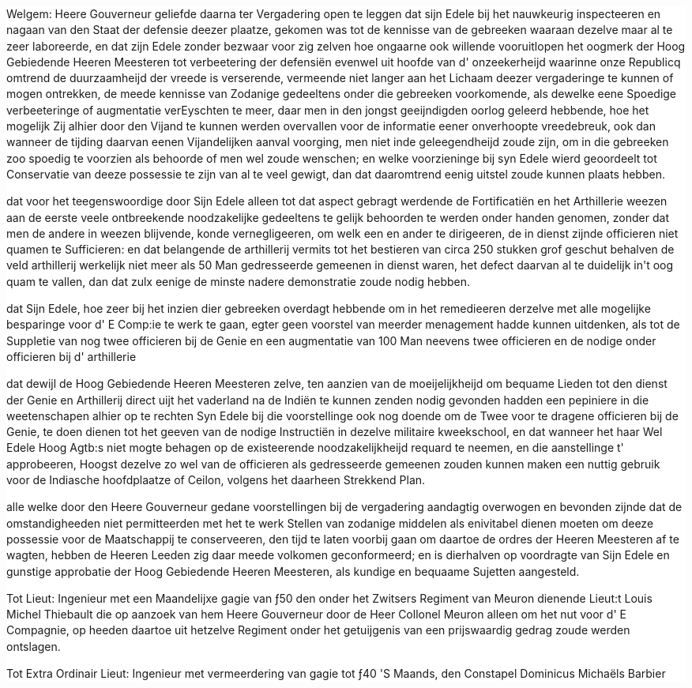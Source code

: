 Welgem: Heere Gouverneur geliefde daarna ter Vergadering open te leggen dat sijn Edele bij het nauwkeurig inspecteeren en nagaan van den Staat der defensie deezer plaatze, gekomen was tot de kennisse van de gebreeken waaraan dezelve maar al te zeer laboreerde, en dat zijn Edele zonder bezwaar voor zig zelven hoe ongaarne ook willende vooruitlopen het oogmerk der Hoog Gebiedende Heeren Meesteren tot verbeetering der defensiën evenwel uit hoofde van d' onzeekerheijd waarinne onze Republicq omtrend de duurzaamheijd der vreede is verserende, vermeende niet langer aan het Lichaam deezer vergaderinge te kunnen of mogen ontrekken, de meede kennisse van Zodanige gedeeltens onder die gebreeken voorkomende, als dewelke eene Spoedige verbeeteringe of augmentatie verEyschten te meer, daar men in den jongst geeijndigden oorlog geleerd hebbende, hoe het mogelijk Zij alhier door den Vijand te kunnen werden overvallen voor de informatie eener onverhoopte vreedebreuk, ook dan wanneer de tijding daarvan eenen Vijandelijken aanval voorging, men niet inde geleegendheijd zoude zijn, om in die gebreeken zoo spoedig te voorzien als behoorde of men wel zoude wenschen; en welke voorzieninge bij syn Edele wierd geoordeelt tot Conservatie van deeze possessie te zijn van al te veel gewigt, dan dat daaromtrend eenig uitstel zoude kunnen plaats hebben.

dat voor het teegenswoordige door Sijn Edele alleen tot dat aspect gebragt werdende de Fortificatiën en het Arthillerie weezen aan de eerste veele ontbreekende noodzakelijke gedeeltens te gelijk behoorden te werden onder handen genomen, zonder dat men de andere in weezen blijvende, konde vernegligeeren, om welk een en ander te dirigeeren, de in dienst zijnde officieren niet quamen te Sufficieren: en dat belangende de arthillerij vermits tot het bestieren van circa 250 stukken grof geschut behalven de veld arthillerij werkelijk niet meer als 50 Man gedresseerde gemeenen in dienst waren, het defect daarvan al te duidelijk in't oog quam te vallen, dan dat zulx eenige de minste nadere demonstratie zoude nodig hebben.

dat Sijn Edele, hoe zeer bij het inzien dier gebreeken overdagt hebbende om in het remedieeren derzelve met alle mogelijke besparinge voor d' E Comp:ie te werk te gaan, egter geen voorstel van meerder menagement hadde kunnen uitdenken, als tot de Suppletie van nog twee officieren bij de Genie en een augmentatie van 100 Man neevens twee officieren en de nodige onder officieren bij d' arthillerie

dat dewijl de Hoog Gebiedende Heeren Meesteren zelve, ten aanzien van de moeijelijkheijd om bequame Lieden tot den dienst der Genie en Arthillerij direct uijt het vaderland na de Indiën te kunnen zenden nodig gevonden hadden een pepiniere in die weetenschapen alhier op te rechten Syn Edele bij die voorstellinge ook nog doende om de Twee voor te dragene officieren bij de Genie, te doen dienen tot het geeven van de nodige Instructiën in dezelve militaire kweekschool, en dat wanneer het haar Wel Edele Hoog Agtb:s niet mogte behagen op de existeerende noodzakelijkheijd requard te neemen, en die aanstellinge t' approbeeren, Hoogst dezelve zo wel van de officieren als gedresseerde gemeenen zouden kunnen maken een nuttig gebruik voor de Indiasche hoofdplaatze of Ceilon, volgens het daarheen Strekkend Plan.

alle welke door den Heere Gouverneur gedane voorstellingen bij de vergadering aandagtig overwogen en bevonden zijnde dat de omstandigheeden niet permitteerden met het te werk Stellen van zodanige middelen als enivitabel dienen moeten om deeze possessie voor de Maatschappij te conserveeren, den tijd te laten voorbij gaan om daartoe de ordres der Heeren Meesteren af te wagten, hebben de Heeren Leeden zig daar meede volkomen geconformeerd; en is dierhalven op voordragte van Sijn Edele en gunstige approbatie der Hoog Gebiedende Heeren Meesteren, als kundige en bequaame Sujetten aangesteld.

Tot Lieut: Ingenieur met een Maandelijxe gagie van ƒ50 den onder het Zwitsers Regiment van Meuron dienende Lieut:t Louis Michel Thiebault die op aanzoek van hem Heere Gouverneur door de Heer Collonel Meuron alleen om het nut voor d' E Compagnie, op heeden daartoe uit hetzelve Regiment onder het getuijgenis van een prijswaardig gedrag zoude werden ontslagen.

Tot Extra Ordinair Lieut: Ingenieur met vermeerdering van gagie tot ƒ40 'S Maands, den Constapel Dominicus Michaëls Barbier
